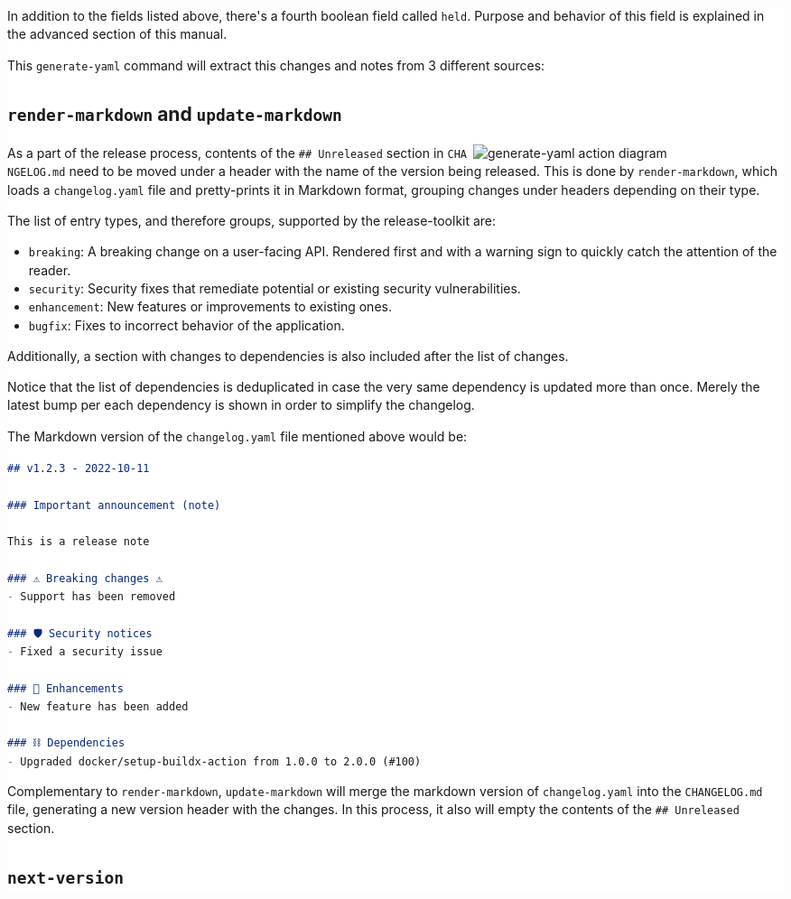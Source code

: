 In addition to the fields listed above, there's a fourth boolean field called `held`. Purpose and behavior of this field is explained in the advanced section of this manual.

This `generate-yaml` command will extract this changes and notes from 3 different sources:

## `render-markdown` and `update-markdown`

<img align="right" width="40%" alt="generate-yaml action diagram" src="https://user-images.githubusercontent.com/969721/195116114-a35ba8c7-1242-4c99-9c49-b7c627e7a9c2.png">

As a part of the release process, contents of the `## Unreleased` section in `CHANGELOG.md` need to be moved under a header with the name of the version being released. This is done by `render-markdown`, which loads a `changelog.yaml` file and pretty-prints it in Markdown format, grouping changes under headers depending on their type.

The list of entry types, and therefore groups, supported by the release-toolkit are:

- `breaking`: A breaking change on a user-facing API. Rendered first and with a warning sign to quickly catch the attention of the reader.
- `security`: Security fixes that remediate potential or existing security vulnerabilities.
- `enhancement`: New features or improvements to existing ones.
- `bugfix`: Fixes to incorrect behavior of the application.

Additionally, a section with changes to dependencies is also included after the list of changes.

Notice that the list of dependencies is deduplicated in case the very same dependency is updated more than once.
Merely the latest bump per each dependency is shown in order to simplify the changelog.


The Markdown version of the `changelog.yaml` file mentioned above would be:

```markdown
## v1.2.3 - 2022-10-11

### Important announcement (note)

This is a release note

### ⚠️️ Breaking changes ⚠️
- Support has been removed

### 🛡️ Security notices
- Fixed a security issue

### 🚀 Enhancements
- New feature has been added

### ⛓️ Dependencies
- Upgraded docker/setup-buildx-action from 1.0.0 to 2.0.0 (#100)
```

Complementary to `render-markdown`, `update-markdown` will merge the markdown version of `changelog.yaml` into the `CHANGELOG.md` file, generating a new version header with the changes. In this process, it also will empty the contents of the `## Unreleased` section.

## `next-version`
